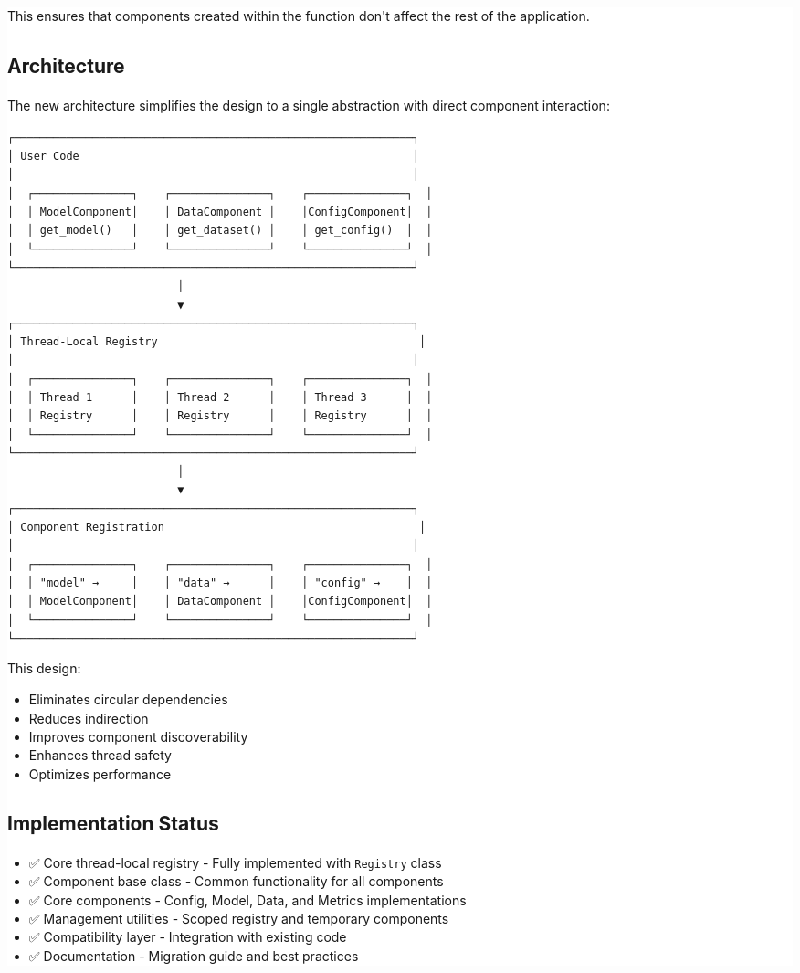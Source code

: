 ```python
```

This ensures that components created within the function don't affect the rest of the application.

## Architecture

The new architecture simplifies the design to a single abstraction with direct component interaction:

```
┌─────────────────────────────────────────────────────────────┐
│ User Code                                                   │
│                                                             │
│  ┌───────────────┐    ┌───────────────┐    ┌───────────────┐  │
│  │ ModelComponent│    │ DataComponent │    │ConfigComponent│  │
│  │ get_model()   │    │ get_dataset() │    │ get_config()  │  │
│  └───────────────┘    └───────────────┘    └───────────────┘  │
└─────────────────────────────────────────────────────────────┘
                          │
                          ▼
┌─────────────────────────────────────────────────────────────┐
│ Thread-Local Registry                                        │
│                                                             │
│  ┌───────────────┐    ┌───────────────┐    ┌───────────────┐  │
│  │ Thread 1      │    │ Thread 2      │    │ Thread 3      │  │
│  │ Registry      │    │ Registry      │    │ Registry      │  │
│  └───────────────┘    └───────────────┘    └───────────────┘  │
└─────────────────────────────────────────────────────────────┘
                          │
                          ▼
┌─────────────────────────────────────────────────────────────┐
│ Component Registration                                       │
│                                                             │
│  ┌───────────────┐    ┌───────────────┐    ┌───────────────┐  │
│  │ "model" →     │    │ "data" →      │    │ "config" →    │  │
│  │ ModelComponent│    │ DataComponent │    │ConfigComponent│  │
│  └───────────────┘    └───────────────┘    └───────────────┘  │
└─────────────────────────────────────────────────────────────┘
```

This design:
- Eliminates circular dependencies
- Reduces indirection
- Improves component discoverability
- Enhances thread safety
- Optimizes performance

## Implementation Status

- ✅ Core thread-local registry - Fully implemented with `Registry` class
- ✅ Component base class - Common functionality for all components
- ✅ Core components - Config, Model, Data, and Metrics implementations
- ✅ Management utilities - Scoped registry and temporary components
- ✅ Compatibility layer - Integration with existing code
- ✅ Documentation - Migration guide and best practices